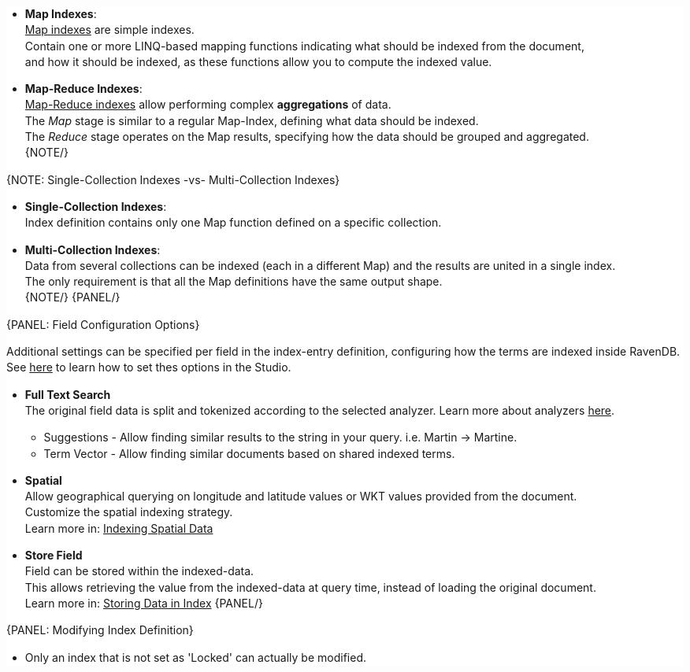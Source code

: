 * **Map Indexes**:  
  [Map indexes](../../../studio/database/indexes/create-map-index) are simple indexes.  
  Contain one or more LINQ-based mapping functions indicating what should be indexed from the document,  
  and how it should be indexed, as these functions allow you to compute the indexed value.  

* **Map-Reduce Indexes**:  
  [Map-Reduce indexes](../../../studio/database/indexes/create-map-reduce-index) allow performing complex **aggregations** of data.  
  The _Map_ stage is similar to a regular Map-Index, defining what data should be indexed.  
  The _Reduce_ stage operates on the Map results, specifying how the data should be grouped and aggregated.  
{NOTE/}

{NOTE: Single-Collection Indexes -vs- Multi-Collection Indexes}

* **Single-Collection Indexes**:  
  Index definition contains only one Map function defined on a specific collection.  

* **Multi-Collection Indexes**:  
  Data from several collections can be indexed (each in a different Map) and the results are united in a single index.  
  The only requirement is that all the Map definitions have the same output shape.  
{NOTE/}
{PANEL/}

{PANEL: Field Configuration Options}

Additional settings can be specified per field in the index-entry definition, configuring how the terms are indexed inside RavenDB. 
See [here](../../../studio/database/indexes/create-map-index) to learn how to set thes options in the Studio.  

* **Full Text Search**  
  The original field data is split and tokenized according to the selected analyzer. Learn more about analyzers [here](../../../indexes/using-analyzers#full-text-search).  

  * Suggestions - Allow finding similar results to the string in your query. i.e. Martin -> Martine.  
  * Term Vector - Allow finding similar documents based on shared indexed terms.  

* **Spatial**  
  Allow geographical querying on longitude and latitude values or WKT values provided from the document.  
  Customize the spatial indexing strategy.  
  Learn more in: [Indexing Spatial Data](../../../indexes/indexing-spatial-data)

* **Store Field**  
  Field can be stored within the indexed-data.  
  This allows retrieving the value from the indexed-data at query time, instead of loading the original document.  
  Learn more in: [Storing Data in Index](../../../indexes/storing-data-in-index)
{PANEL/}

{PANEL: Modifying Index Definition}

* Only an index that is not set as 'Locked' can actually be modified.  
